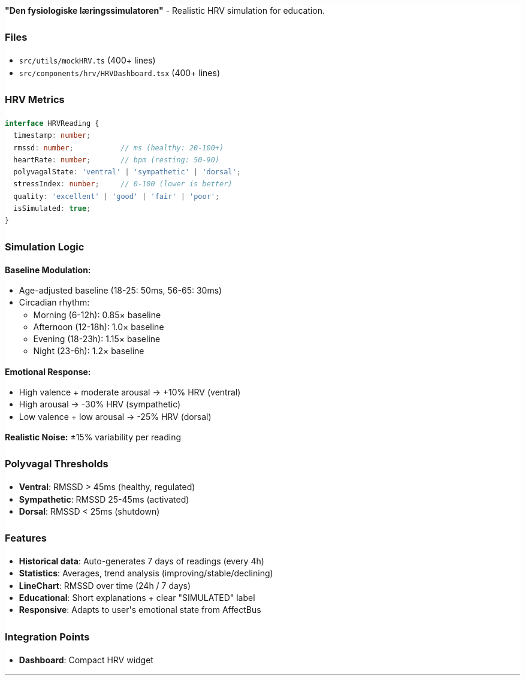 **"Den fysiologiske læringssimulatoren"** - Realistic HRV simulation for education.

### Files
- `src/utils/mockHRV.ts` (400+ lines)
- `src/components/hrv/HRVDashboard.tsx` (400+ lines)

### HRV Metrics

```typescript
interface HRVReading {
  timestamp: number;
  rmssd: number;           // ms (healthy: 20-100+)
  heartRate: number;       // bpm (resting: 50-90)
  polyvagalState: 'ventral' | 'sympathetic' | 'dorsal';
  stressIndex: number;     // 0-100 (lower is better)
  quality: 'excellent' | 'good' | 'fair' | 'poor';
  isSimulated: true;
}
```

### Simulation Logic

**Baseline Modulation:**
- Age-adjusted baseline (18-25: 50ms, 56-65: 30ms)
- Circadian rhythm:
  - Morning (6-12h): 0.85× baseline
  - Afternoon (12-18h): 1.0× baseline
  - Evening (18-23h): 1.15× baseline
  - Night (23-6h): 1.2× baseline

**Emotional Response:**
- High valence + moderate arousal → +10% HRV (ventral)
- High arousal → -30% HRV (sympathetic)
- Low valence + low arousal → -25% HRV (dorsal)

**Realistic Noise:** ±15% variability per reading

### Polyvagal Thresholds
- **Ventral**: RMSSD > 45ms (healthy, regulated)
- **Sympathetic**: RMSSD 25-45ms (activated)
- **Dorsal**: RMSSD < 25ms (shutdown)

### Features
- **Historical data**: Auto-generates 7 days of readings (every 4h)
- **Statistics**: Averages, trend analysis (improving/stable/declining)
- **LineChart**: RMSSD over time (24h / 7 days)
- **Educational**: Short explanations + clear "SIMULATED" label
- **Responsive**: Adapts to user's emotional state from AffectBus

### Integration Points
- **Dashboard**: Compact HRV widget

---